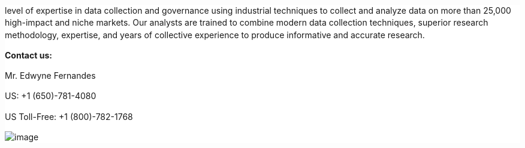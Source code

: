 level of expertise in data collection and governance using industrial techniques to collect and analyze data on more than 25,000 high-impact and niche markets. Our analysts are trained to combine modern data collection techniques, superior research methodology, expertise, and years of collective experience to produce informative and accurate research.</p><p id="" class=""><strong>Contact us:</strong></p><p id="" class="">Mr. Edwyne Fernandes</p><p id="" class="">US: +1 (650)-781-4080</p><p id="" class="">US Toll-Free: +1 (800)-782-1768</p>
![image](https://github.com/user-attachments/assets/4fc978db-fa52-4b69-8883-021a49d7da1c)
